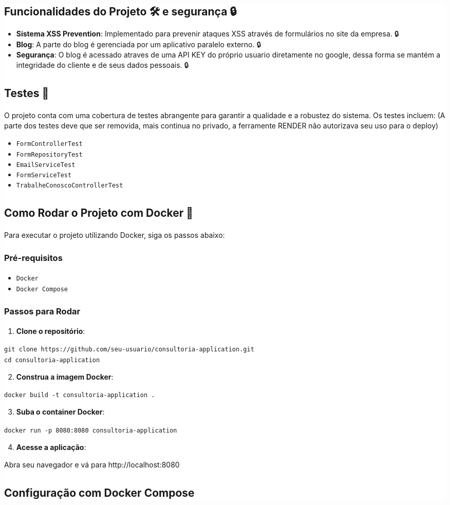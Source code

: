## Funcionalidades do Projeto 🛠️ e segurança 🔒

- **Sistema XSS Prevention**: Implementado para prevenir ataques XSS através de formulários no site da empresa. 🔒
- **Blog**: A parte do blog é gerenciada por um aplicativo paralelo externo. 🔒
- **Segurança**: O blog é acessado atraves de uma API KEY do próprio usuario diretamente no google, dessa forma se mantém a integridade do cliente e de seus dados pessoais. 🔒

## Testes 🧪

O projeto conta com uma cobertura de testes abrangente para garantir a qualidade e a robustez do sistema. Os testes incluem: (A parte dos testes deve que ser removida, mais continua no privado, a ferramente RENDER não autorizava seu uso para o deploy) 

- `FormControllerTest`
- `FormRepositoryTest`
- `EmailServiceTest`
- `FormServiceTest`
- `TrabalheConoscoControllerTest`

## Como Rodar o Projeto com Docker 🐳

Para executar o projeto utilizando Docker, siga os passos abaixo:

### Pré-requisitos

- `Docker`
- `Docker Compose`

### Passos para Rodar

1. **Clone o repositório**:

```
git clone https://github.com/seu-usuario/consultoria-application.git
cd consultoria-application
```

2. **Construa a imagem Docker**:
```
docker build -t consultoria-application .
```

3. **Suba o container Docker**:

```
docker run -p 8080:8080 consultoria-application
```

4. **Acesse a aplicação**:
   
Abra seu navegador e vá para http://localhost:8080


## Configuração com Docker Compose
